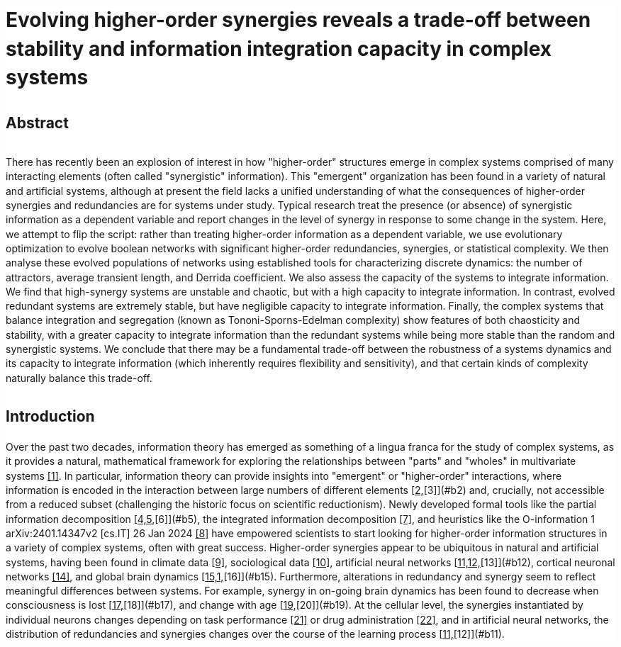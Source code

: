 # Evolving higher-order synergies reveals a trade-off between stability and information integration capacity in complex systems

## Abstract

## 

There has recently been an explosion of interest in how "higher-order" structures emerge in complex systems comprised of many interacting elements (often called "synergistic" information). This "emergent" organization has been found in a variety of natural and artificial systems, although at present the field lacks a unified understanding of what the consequences of higher-order synergies and redundancies are for systems under study. Typical research treat the presence (or absence) of synergistic information as a dependent variable and report changes in the level of synergy in response to some change in the system. Here, we attempt to flip the script: rather than treating higher-order information as a dependent variable, we use evolutionary optimization to evolve boolean networks with significant higher-order redundancies, synergies, or statistical complexity. We then analyse these evolved populations of networks using established tools for characterizing discrete dynamics: the number of attractors, average transient length, and Derrida coefficient. We also assess the capacity of the systems to integrate information. We find that high-synergy systems are unstable and chaotic, but with a high capacity to integrate information. In contrast, evolved redundant systems are extremely stable, but have negligible capacity to integrate information. Finally, the complex systems that balance integration and segregation (known as Tononi-Sporns-Edelman complexity) show features of both chaosticity and stability, with a greater capacity to integrate information than the redundant systems while being more stable than the random and synergistic systems. We conclude that there may be a fundamental trade-off between the robustness of a systems dynamics and its capacity to integrate information (which inherently requires flexibility and sensitivity), and that certain kinds of complexity naturally balance this trade-off.

## Introduction

Over the past two decades, information theory has emerged as something of a lingua franca for the study of complex systems, as it provides a natural, mathematical framework for exploring the relationships between "parts" and "wholes" in multivariate systems [[1]](#b0). In particular, information theory can provide insights into "emergent" or "higher-order" interactions, where information is encoded in the interaction between large numbers of different elements [[2,](#b1)[3]](#b2) and, crucially, not accessible from a reduced subset (challenging the historic focus on scientific reductionism). Newly developed formal tools like the partial information decomposition [[4,](#b3)[5,](#b4)[6]](#b5), the integrated information decomposition [[7]](#b6), and heuristics like the O-information 1 arXiv:2401.14347v2 [cs.IT] 26 Jan 2024 [[8]](#b7) have empowered scientists to start looking for higher-order information structures in a variety of complex systems, often with great success. Higher-order synergies appear to be ubiquitous in natural and artificial systems, having been found in climate data [[9]](#b8), sociological data [[10]](#b9), artificial neural networks [[11,](#b10)[12,](#b11)[13]](#b12), cortical neuronal networks [[14]](#b13), and global brain dynamics [[15,](#b14)[1,](#b0)[16]](#b15). Furthermore, alterations in redundancy and synergy seem to reflect meaningful differences between systems. For example, synergy in on-going brain dynamics has been found to decrease when consciousness is lost [[17,](#b16)[18]](#b17), and change with age [[19,](#b18)[20]](#b19). At the cellular level, the synergies instantiated by individual neurons changes depending on task performance [[21]](#b20) or drug administration [[22]](#b21), and in artificial neural networks, the distribution of redundancies and synergies changes over the course of the learning process [[11,](#b10)[12]](#b11).
